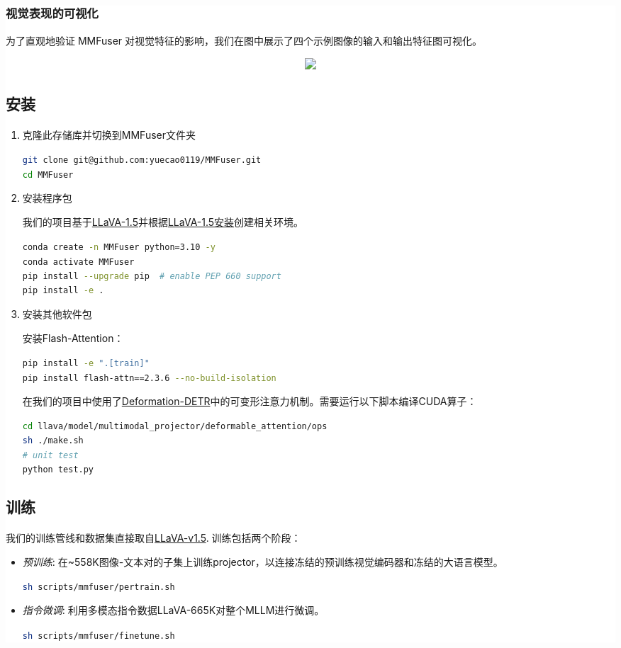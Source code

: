 ### 视觉表现的可视化

为了直观地验证 MMFuser 对视觉特征的影响，我们在图中展示了四个示例图像的输入和输出特征图可视化。

<p align="center">
    <img src="images/visualization.png" width="90%"></a>
</p>


## 安装

1. 克隆此存储库并切换到MMFuser文件夹
    ```bash
    git clone git@github.com:yuecao0119/MMFuser.git
    cd MMFuser
    ```

2. 安装程序包

    我们的项目基于[LLaVA-1.5](https://github.com/haotian-liu/LLaVA)并根据[LLaVA-1.5安装](https://github.com/haotian-liu/LLaVA?tab=readme-ov-file#install)创建相关环境。

    ```bash
    conda create -n MMFuser python=3.10 -y
    conda activate MMFuser
    pip install --upgrade pip  # enable PEP 660 support
    pip install -e .
    ```

3. 安装其他软件包

    安装Flash-Attention：

    ```bash
    pip install -e ".[train]"
    pip install flash-attn==2.3.6 --no-build-isolation
    ```

    在我们的项目中使用了[Deformation-DETR](https://github.com/fundamentalvision/Deformable-DETR/tree/main)中的可变形注意力机制。需要运行以下脚本编译CUDA算子：

    ```bash
    cd llava/model/multimodal_projector/deformable_attention/ops
    sh ./make.sh
    # unit test
    python test.py
    ```


## 训练

我们的训练管线和数据集直接取自[LLaVA-v1.5](https://github.com/haotian-liu/LLaVA). 训练包括两个阶段：
- *预训练*: 在~558K图像-文本对的子集上训练projector，以连接冻结的预训练视觉编码器和冻结的大语言模型。
    ```bash
    sh scripts/mmfuser/pertrain.sh
    ```
- *指令微调*: 利用多模态指令数据LLaVA-665K对整个MLLM进行微调。
    ```bash
    sh scripts/mmfuser/finetune.sh
    ```
